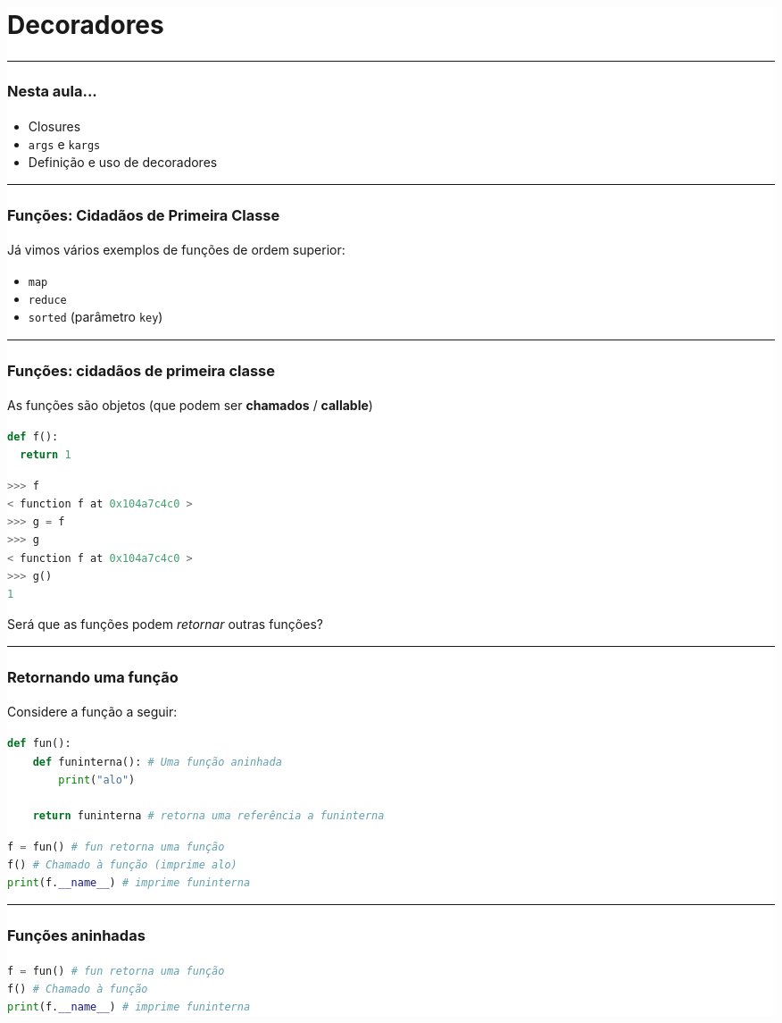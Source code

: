 # Decoradores

--- 
### Nesta aula... 

- Closures 
- `args` e `kargs`
- Definição e uso de decoradores
---
### Funções: Cidadãos de Primeira Classe

Já vimos vários exemplos de funções de ordem superior:
- `map`
- `reduce`
- `sorted` (parâmetro `key`)

---
### Funções: cidadãos de primeira classe
As funções são objetos (que podem ser __chamados__ / __callable__)

```python
def f():
  return 1
```

```python
>>> f
< function f at 0x104a7c4c0 >
>>> g = f
>>> g
< function f at 0x104a7c4c0 >
>>> g()
1
```

Será que as funções podem _retornar_ outras  funções?

---
### Retornando uma função

Considere a função a seguir:

```python
def fun():
    def funinterna(): # Uma função aninhada
        print("alo")

    return funinterna # retorna uma referência a funinterna
```

```python
f = fun() # fun retorna uma função
f() # Chamado à função (imprime alo)
print(f.__name__) # imprime funinterna
```
---
### Funções aninhadas
```python
f = fun() # fun retorna uma função
f() # Chamado à função
print(f.__name__) # imprime funinterna
```
